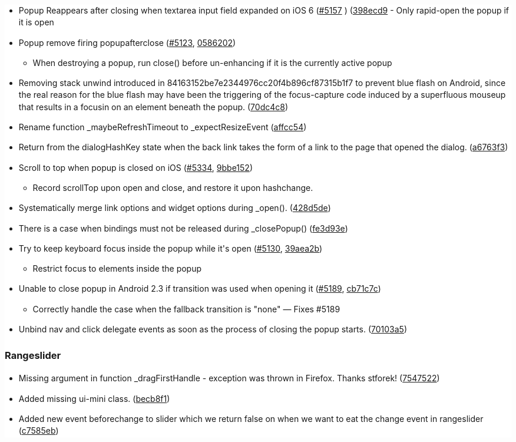 * Popup Reappears after closing when textarea input field expanded on iOS 6 ([#5157](https://github.com/jquery/jquery-mobile/issues/5157) )
 ([398ecd9](http://github.com/jquery/jquery-mobile/commit/398ecd99f21119a5acea21f943888d3460ba5085)  - Only rapid-open the popup if it is open

* Popup remove firing popupafterclose
([#5123](https://github.com/jquery/jquery-mobile/issues/5123), [0586202](http://github.com/jquery/jquery-mobile/commit/0586202fe62352ebc6538d348dc365e98bee0187))
  - When destroying a popup, run close() before un-enhancing if it is the currently active popup

* Removing stack unwind introduced in 84163152be7e2344976cc20f4b896cf87315b1f7 to prevent blue flash on Android, since the real reason for the blue flash may have  been the triggering of the focus-capture code induced by a superfluous mouseup that results in a focusin on an element beneath the popup. ([70dc4c8](http://github.com/jquery/jquery-mobile/commit/70dc4c8cf8ac8a56590b4ea303bfd968fec38cad))

* Rename function _maybeRefreshTimeout to _expectResizeEvent ([affcc54](http://github.com/jquery/jquery-mobile/commit/affcc547b5670f0b11b842357a8391cb503d7d85))

* Return from the dialogHashKey state when the back link takes the form of a link to the page that opened the dialog. ([a6763f3](http://github.com/jquery/jquery-mobile/commit/a6763f3c7c9b8359c545a927a1b2ed266f324cab))

* Scroll to top when popup is closed on iOS ([#5334](https://github.com/jquery/jquery-mobile/issues/5334), [9bbe152](http://github.com/jquery/jquery-mobile/commit/9bbe152a8b923282698fa65b2a250df16ace6bcc))
  - Record scrollTop upon open and close, and restore it upon hashchange.

* Systematically merge link options and widget options during _open(). ([428d5de](http://github.com/jquery/jquery-mobile/commit/428d5ded22c741ec8cf96d7a9b35f4e14f4e80bd))

* There is a case when bindings must not be released during _closePopup() ([fe3d93e](http://github.com/jquery/jquery-mobile/commit/fe3d93ee25dd840cdb51370e0358461d53ee4eac))

* Try to keep keyboard focus inside the popup while it's open ([#5130](https://github.com/jquery/jquery-mobile/issues/5130), [39aea2b](http://github.com/jquery/jquery-mobile/commit/39aea2b93315ff668b0aea428b08b4d3d31b66cc))
  - Restrict focus to elements inside the popup

* Unable to close popup in Android 2.3 if transition was used when opening it ([#5189](https://github.com/jquery/jquery-mobile/issues/5189), [cb71c7c](http://github.com/jquery/jquery-mobile/commit/cb71c7ca1fde6b0c0efc22ccc8253bcaaba2618b))
   - Correctly handle the case when the fallback transition is "none" &#8212; Fixes #5189

* Unbind nav and click delegate events as soon as the process of closing the popup starts. ([70103a5](http://github.com/jquery/jquery-mobile/commit/70103a53d262da4e1d3572abd6433acf9c99fd45))

### Rangeslider

*  Missing argument in function _dragFirstHandle - exception was thrown in Firefox. Thanks stforek! ([7547522](https://github.com/jquery/jquery-mobile/commit/7547522acc465a828f3ed135c5e89e8564eae36f))

* Added missing ui-mini class. ([becb8f1](http://github.com/jquery/jquery-mobile/commit/becb8f199bafa67dae6220a11e8193572be57bc7))

* Added new event beforechange to slider which we return false on when we want to eat the change event in rangeslider ([c7585eb](http://github.com/jquery/jquery-mobile/commit/c7585eb0a72ea9ce2fb469974b413423db1770b6))

